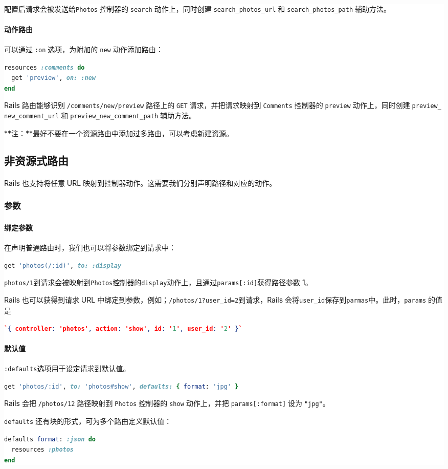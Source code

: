 配置后请求会被发送给`Photos` 控制器的 `search` 动作上，同时创建 `search_photos_url` 和 `search_photos_path` 辅助方法。



#### 动作路由

可以通过 `:on` 选项，为附加的 `new` 动作添加路由：

```ruby
resources :comments do
  get 'preview', on: :new
end
```

Rails 路由能够识别 `/comments/new/preview` 路径上的 `GET` 请求，并把请求映射到 `Comments` 控制器的 `preview` 动作上，同时创建 `preview_new_comment_url` 和 `preview_new_comment_path` 辅助方法。

**注：**最好不要在一个资源路由中添加过多路由，可以考虑新建资源。



## 非资源式路由

Rails 也支持将任意 URL 映射到控制器动作。这需要我们分别声明路径和对应的动作。

### 参数

#### 绑定参数

在声明普通路由时，我们也可以将参数绑定到请求中：

```ruby
get 'photos(/:id)', to: :display
```

`photos/1`到请求会被映射到`Photos`控制器的`display`动作上，且通过`params[:id]`获得路径参数 1。

Rails 也可以获得到请求 URL 中绑定到参数，例如；`/photos/1?user_id=2`到请求，Rails 会将`user_id`保存到`parmas`中。此时，`params` 的值是 

```json
`{ controller: 'photos', action: 'show', id: '1', user_id: '2' }`
```



#### 默认值

`:defaults`选项用于设定请求到默认值。

```ruby
get 'photos/:id', to: 'photos#show', defaults: { format: 'jpg' }
```

Rails 会把 `/photos/12` 路径映射到 `Photos` 控制器的 `show` 动作上，并把 `params[:format]` 设为 `"jpg"`。

`defaults` 还有块的形式，可为多个路由定义默认值：

```ruby
defaults format: :json do
  resources :photos
end
```
